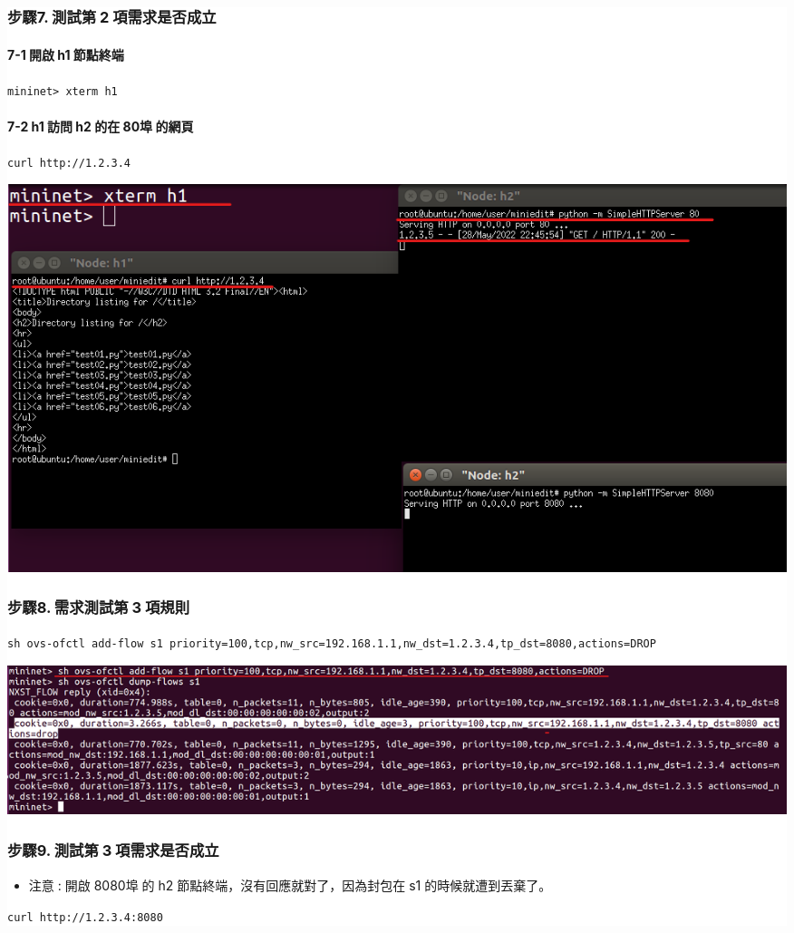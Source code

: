 ### 步驟7. 測試第 2 項需求是否成立
#### 7-1 開啟 h1 節點終端
```
mininet> xterm h1
```
#### 7-2 h1 訪問 h2 的在 80埠 的網頁
```
curl http://1.2.3.4
```
![需求測試](./pict/test04-3.png)

### 步驟8. 需求測試第 3 項規則
```
sh ovs-ofctl add-flow s1 priority=100,tcp,nw_src=192.168.1.1,nw_dst=1.2.3.4,tp_dst=8080,actions=DROP
```
![檢查](./pict/test04-4.png)

### 步驟9. 測試第 3 項需求是否成立
* 注意 : 開啟 8080埠 的 h2 節點終端，沒有回應就對了，因為封包在 s1 的時候就遭到丟棄了。
```
curl http://1.2.3.4:8080
```